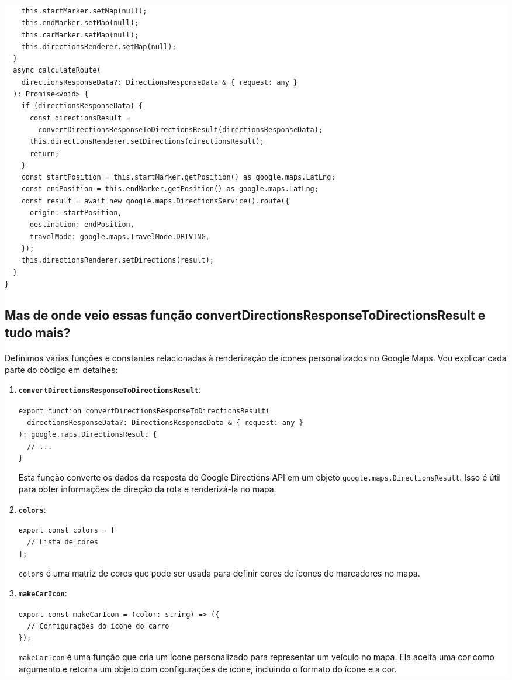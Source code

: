 ```tsx
    this.startMarker.setMap(null);
    this.endMarker.setMap(null);
    this.carMarker.setMap(null);
    this.directionsRenderer.setMap(null);
  }
  async calculateRoute(
    directionsResponseData?: DirectionsResponseData & { request: any }
  ): Promise<void> {
    if (directionsResponseData) {
      const directionsResult =
        convertDirectionsResponseToDirectionsResult(directionsResponseData);
      this.directionsRenderer.setDirections(directionsResult);
      return;
    }
    const startPosition = this.startMarker.getPosition() as google.maps.LatLng;
    const endPosition = this.endMarker.getPosition() as google.maps.LatLng;
    const result = await new google.maps.DirectionsService().route({
      origin: startPosition,
      destination: endPosition,
      travelMode: google.maps.TravelMode.DRIVING,
    });
    this.directionsRenderer.setDirections(result);
  }
}
``` 
## Mas de onde veio essas função convertDirectionsResponseToDirectionsResult e tudo mais? 
Definimos várias funções e constantes relacionadas à renderização de ícones personalizados no Google Maps. Vou explicar cada parte do código em detalhes:

1. **`convertDirectionsResponseToDirectionsResult`**:
   ```tsx
   export function convertDirectionsResponseToDirectionsResult(
     directionsResponseData?: DirectionsResponseData & { request: any }
   ): google.maps.DirectionsResult {
     // ...
   }
   ```
   Esta função converte os dados da resposta do Google Directions API em um objeto `google.maps.DirectionsResult`. Isso é útil para obter informações de direção da rota e renderizá-la no mapa.

2. **`colors`**:
   ```tsx
   export const colors = [
     // Lista de cores
   ];
   ```
   `colors` é uma matriz de cores que pode ser usada para definir cores de ícones de marcadores no mapa.

3. **`makeCarIcon`**:
   ```tsx
   export const makeCarIcon = (color: string) => ({
     // Configurações do ícone do carro
   });
   ```
   `makeCarIcon` é uma função que cria um ícone personalizado para representar um veículo no mapa. Ela aceita uma cor como argumento e retorna um objeto com configurações de ícone, incluindo o formato do ícone e a cor.

